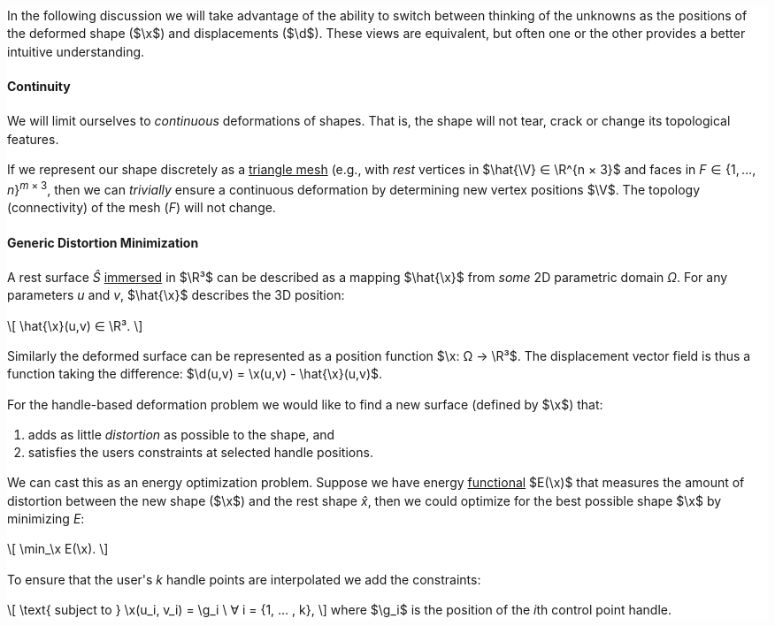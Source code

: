 In the following discussion we will take advantage of the ability to switch
between thinking of the unknowns as the positions of the deformed shape ($\x$)
and displacements ($\d$). These views are equivalent, but often one or the
other provides a better intuitive understanding.

#### Continuity

We will limit ourselves to _continuous_ deformations of shapes. That is, the
shape will not tear, crack or change its topological features. 

If we represent our shape discretely as a [triangle
mesh](https://en.wikipedia.org/wiki/Triangle_mesh) (e.g., with _rest_ vertices
in $\hat{\V}
∈ \R^{n × 3}$ and faces in $F ∈ \{1,…,n\}^{m × 3}$, then we can _trivially_
ensure a continuous deformation by determining new vertex positions $\V$. The
topology (connectivity) of the mesh ($F$) will not change.

#### Generic Distortion Minimization

A rest surface $\hat{S}$
[immersed](https://en.wikipedia.org/wiki/Immersion_(mathematics)) in $\R³$ can
be described as a mapping $\hat{\x}$ from _some_ 2D parametric domain $Ω$. For any
parameters $u$ and $v$, $\hat{\x}$ describes the 3D position:

\\[
\hat{\x}(u,v) ∈ \R³.
\\]

Similarly the deformed surface can be represented as a position function $\x:
Ω → \R³$. The displacement vector field is thus a function taking the
difference: $\d(u,v) = \x(u,v) - \hat{\x}(u,v)$.

For the handle-based deformation problem we would like to find a new surface
(defined by $\x$) that:

 1. adds as little _distortion_ as possible to the shape, and 
 2. satisfies the users constraints at selected handle positions.

We can cast this as an energy optimization problem. Suppose we have
energy [functional](https://en.wikipedia.org/wiki/Functional_(mathematics))
$E(\x)$ that 
measures the amount of distortion between the new shape ($\x$) and the rest
shape $\hat{x}$, then we could optimize for the best possible shape $\x$ by
minimizing $E$:

\\[
\min_\x E(\x). 
\\]

To ensure that the user's $k$ handle points are interpolated we add the
constraints:

\\[
\text{ subject to } \x(u_i, v_i) = \g_i \ ∀ i = \{1, … , k\},
\\]
where $\g_i$ is the position of the $i$th control point handle.
